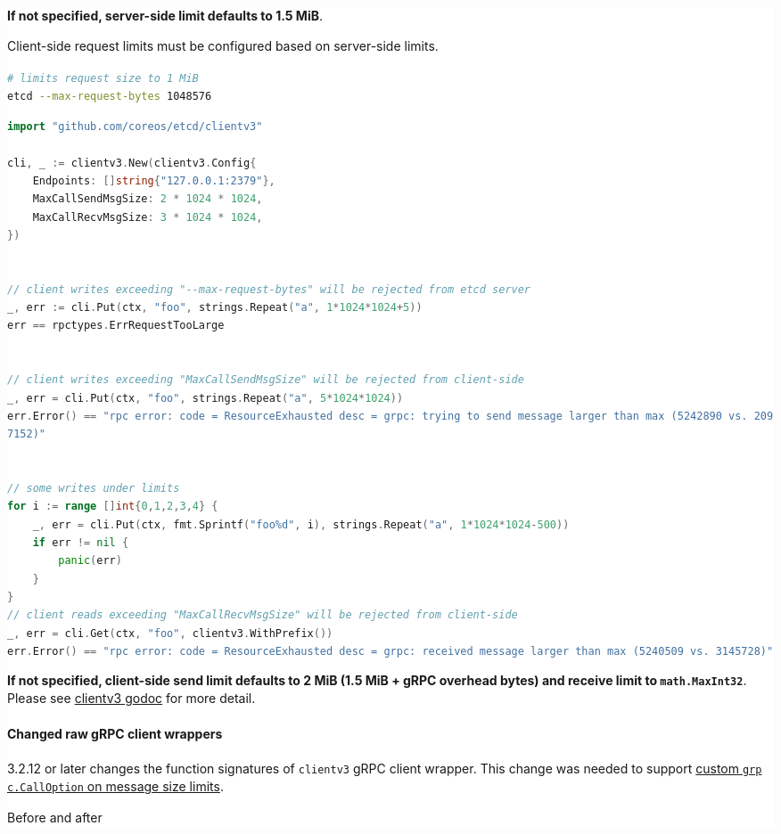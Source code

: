 **If not specified, server-side limit defaults to 1.5 MiB**.

Client-side request limits must be configured based on server-side limits.

```bash
# limits request size to 1 MiB
etcd --max-request-bytes 1048576
```

```go
import "github.com/coreos/etcd/clientv3"

cli, _ := clientv3.New(clientv3.Config{
    Endpoints: []string{"127.0.0.1:2379"},
    MaxCallSendMsgSize: 2 * 1024 * 1024,
    MaxCallRecvMsgSize: 3 * 1024 * 1024,
})


// client writes exceeding "--max-request-bytes" will be rejected from etcd server
_, err := cli.Put(ctx, "foo", strings.Repeat("a", 1*1024*1024+5))
err == rpctypes.ErrRequestTooLarge


// client writes exceeding "MaxCallSendMsgSize" will be rejected from client-side
_, err = cli.Put(ctx, "foo", strings.Repeat("a", 5*1024*1024))
err.Error() == "rpc error: code = ResourceExhausted desc = grpc: trying to send message larger than max (5242890 vs. 2097152)"


// some writes under limits
for i := range []int{0,1,2,3,4} {
    _, err = cli.Put(ctx, fmt.Sprintf("foo%d", i), strings.Repeat("a", 1*1024*1024-500))
    if err != nil {
        panic(err)
    }
}
// client reads exceeding "MaxCallRecvMsgSize" will be rejected from client-side
_, err = cli.Get(ctx, "foo", clientv3.WithPrefix())
err.Error() == "rpc error: code = ResourceExhausted desc = grpc: received message larger than max (5240509 vs. 3145728)"
```

**If not specified, client-side send limit defaults to 2 MiB (1.5 MiB + gRPC overhead bytes) and receive limit to `math.MaxInt32`**. Please see [clientv3 godoc](https://godoc.org/github.com/coreos/etcd/clientv3#Config) for more detail.

#### Changed raw gRPC client wrappers

3.2.12 or later changes the function signatures of `clientv3` gRPC client wrapper. This change was needed to support [custom `grpc.CallOption` on message size limits](https://github.com/etcd-io/etcd/pull/9047).

Before and after
